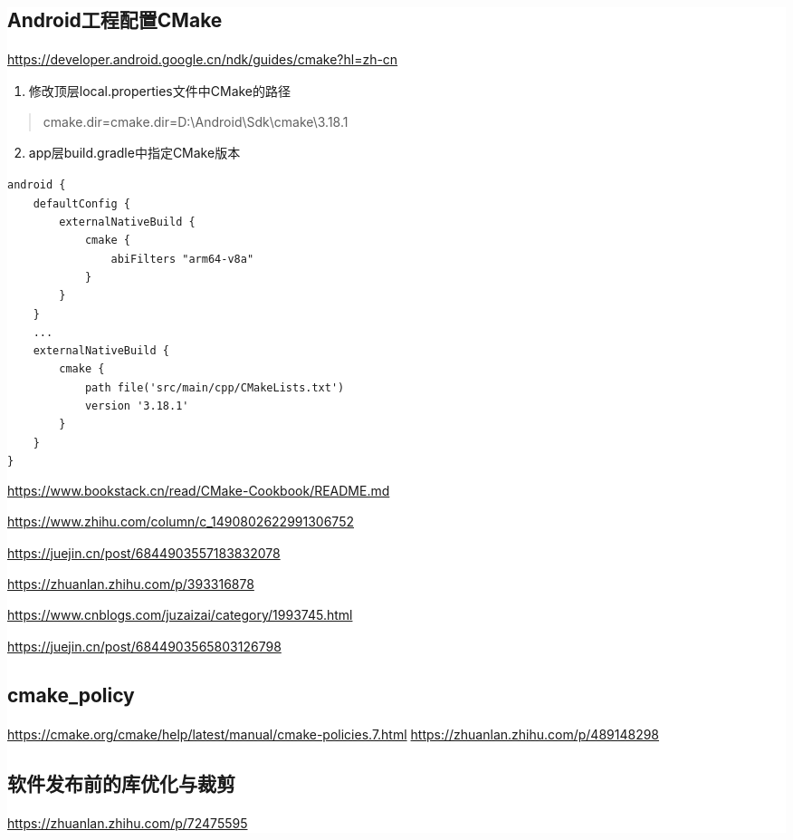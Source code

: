 
## Android工程配置CMake

https://developer.android.google.cn/ndk/guides/cmake?hl=zh-cn

1. 修改顶层local.properties文件中CMake的路径

>cmake.dir=cmake.dir=D\:\\Android\\Sdk\\cmake\\3.18.1

2. app层build.gradle中指定CMake版本

```
android {
    defaultConfig {
        externalNativeBuild {
            cmake {
                abiFilters "arm64-v8a"
            }
        }
    }
    ...
    externalNativeBuild {
        cmake {
            path file('src/main/cpp/CMakeLists.txt')
            version '3.18.1'
        }
    }
}
```



https://www.bookstack.cn/read/CMake-Cookbook/README.md

https://www.zhihu.com/column/c_1490802622991306752

https://juejin.cn/post/6844903557183832078

https://zhuanlan.zhihu.com/p/393316878

https://www.cnblogs.com/juzaizai/category/1993745.html

https://juejin.cn/post/6844903565803126798



## cmake_policy
https://cmake.org/cmake/help/latest/manual/cmake-policies.7.html
https://zhuanlan.zhihu.com/p/489148298






## 软件发布前的库优化与裁剪

https://zhuanlan.zhihu.com/p/72475595
